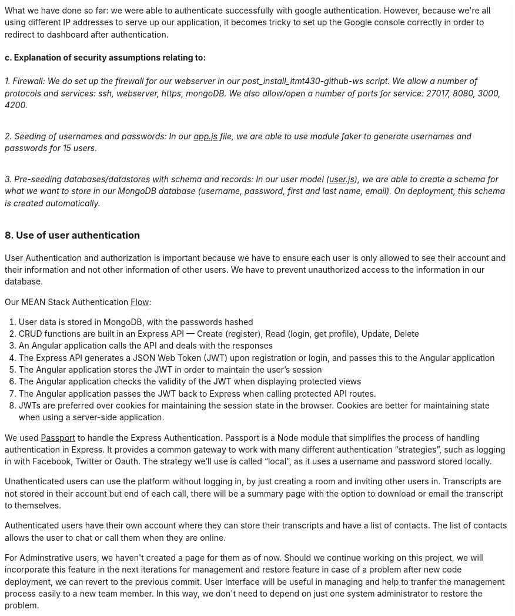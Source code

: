 What we have done so far: we were able to authenticate successfully with google authentication. However, because we're all using different IP addresses to serve up our application, it becomes tricky to set up the Google console correctly in order to redirect to dashboard after authentication.

#### c. Explanation of security assumptions relating to:
###### 1. Firewall: We do set up the firewall for our webserver in our post_install_itmt430-github-ws script. We allow a number of protocols and services: ssh, webserver, https, mongoDB. We also allow/open a number of ports for service: 27017, 8080, 3000, 4200.
###### 2. Seeding of usernames and passwords: In our [app.js](https://github.com/illinoistech-itm/2018-itmt430-5/blob/master/Fresh-UI/generator/app.js) file, we are able to use module faker to generate usernames and passwords for 15 users.
###### 3. Pre-seeding databases/datastores with schema and records: In our _user_ model ([user.js](https://github.com/illinoistech-itm/2018-itmt430-5/blob/master/Fresh-UI/generator/models/user.js)), we are able to create a schema for what we want to store in our MongoDB database (username, password, first and last name, email). On deployment, this schema is created automatically.

### 8. Use of user authentication
User Authentication and authorization is important because we have to ensure each user is only allowed to see their account and their information and not other information of other users. We have to prevent unauthorized access to the information in our database.

Our MEAN Stack Authentication [Flow]:
1. User data is stored in MongoDB, with the passwords hashed
1. CRUD functions are built in an Express API — Create (register), Read (login, get profile), Update, Delete
1. An Angular application calls the API and deals with the responses
1. The Express API generates a JSON Web Token (JWT) upon registration or login, and passes this to the Angular application
1. The Angular application stores the JWT in order to maintain the user’s session
1. The Angular application checks the validity of the JWT when displaying protected views
1. The Angular application passes the JWT back to Express when calling protected API routes.
1. JWTs are preferred over cookies for maintaining the session state in the browser. Cookies are better for maintaining state when using a server-side application.

We used [Passport] to handle the Express Authentication. Passport is a Node module that simplifies the process of handling authentication in Express. It provides a common gateway to work with many different authentication “strategies”, such as logging in with Facebook, Twitter or Oauth. The strategy we’ll use is called “local”, as it uses a username and password stored locally.

Unathenticated users can use the platform without logging in, by just creating a room and inviting other users in. Transcripts are not stored in their account but end of each call, there will be a summary page with the option to download or email the transcript to themselves.

Authenticated users have their own account where they can store their transcripts and have a list of contacts. The list of contacts allows the user to chat or call them when they are online.

For Adminstrative users, we haven't created a page for them as of now. Should we continue working on this project, we will incorporate this feature in the next iterations for management and restore feature in case of a problem after new code deployment, we can revert to the previous commit. User Interface will be useful in managing and help to tranfer the management process easily to a new team member. In this way, we don't need to depend on just one system administrator to restore the problem.


[Flow]: https://www.sitepoint.com/user-authentication-mean-stack/
[built]: https://www.quora.com/What-is-Skype-coded-in
[function]: http://www.explainthatstuff.com/how-voip-works.html
[Skype Translator]: https://blogs.skype.com/news/2014/12/15/skype-translator-how-it-works/
[Google+]: https://www.quora.com/What-are-the-programming-languages-used-in-making-Google+
[Google Talk]: https://www.quora.com/What-language-is-Google-Talk-written-in
[Master/Slave Replication]: https://www.quora.com/What-are-Master-and-Slave-databases-and-how-does-pairing-them-make-web-apps-faster
[Passport]: http://www.passportjs.org/
[SQRL]: https://www.grc.com/sqrl/sqrl.htm
[GitHub]: https://github.com/
[Slack]: https://slack.com/
[Trello]: https://trello.com/
[Color Palette]: http://colormind.io/bootstrap/
[Google Authentication]: https://developers.google.com/identity/sign-in/web/
[MEAN Stack]: mean.io
[Sprint 1]: https://github.com/illinoistech-itm/2018-itmt430-5/blob/nkhang-local-dev/reports/sprint-01.md
[Sprint 2]: https://github.com/illinoistech-itm/2018-itmt430-5/blob/nkhang-local-dev/reports/sprint-02.md
[Ubuntu Linux 17.10 Distribution]: https://www.ubuntu.com/desktop/1710
[bcrypt]: https://www.npmjs.com/package/bcrypt
[TLS/SSL]: https://medium.com/@rajanmaharjan/secure-your-mongodb-connections-ssl-tls-92e2addb3c89
[Google Hangouts]: https://hangouts.google.com/
[Skype/Skype Translator]: https://www.skype.com/en/features/skype-translator/
[Skype]: https://www.skype.com/en/
[Appear.in]: appear.in
[MongoDB]: https://www.mongodb.com/
[OpenSSL]: https://www.openssl.org/